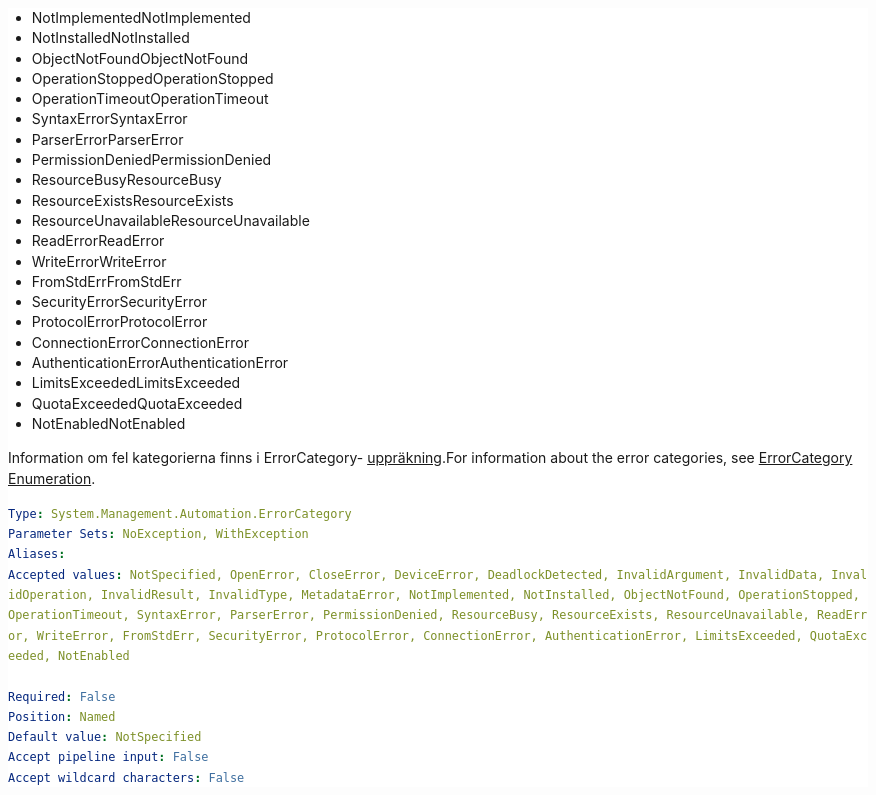 - <span data-ttu-id="becf8-150">NotImplemented</span><span class="sxs-lookup"><span data-stu-id="becf8-150">NotImplemented</span></span>
- <span data-ttu-id="becf8-151">NotInstalled</span><span class="sxs-lookup"><span data-stu-id="becf8-151">NotInstalled</span></span>
- <span data-ttu-id="becf8-152">ObjectNotFound</span><span class="sxs-lookup"><span data-stu-id="becf8-152">ObjectNotFound</span></span>
- <span data-ttu-id="becf8-153">OperationStopped</span><span class="sxs-lookup"><span data-stu-id="becf8-153">OperationStopped</span></span>
- <span data-ttu-id="becf8-154">OperationTimeout</span><span class="sxs-lookup"><span data-stu-id="becf8-154">OperationTimeout</span></span>
- <span data-ttu-id="becf8-155">SyntaxError</span><span class="sxs-lookup"><span data-stu-id="becf8-155">SyntaxError</span></span>
- <span data-ttu-id="becf8-156">ParserError</span><span class="sxs-lookup"><span data-stu-id="becf8-156">ParserError</span></span>
- <span data-ttu-id="becf8-157">PermissionDenied</span><span class="sxs-lookup"><span data-stu-id="becf8-157">PermissionDenied</span></span>
- <span data-ttu-id="becf8-158">ResourceBusy</span><span class="sxs-lookup"><span data-stu-id="becf8-158">ResourceBusy</span></span>
- <span data-ttu-id="becf8-159">ResourceExists</span><span class="sxs-lookup"><span data-stu-id="becf8-159">ResourceExists</span></span>
- <span data-ttu-id="becf8-160">ResourceUnavailable</span><span class="sxs-lookup"><span data-stu-id="becf8-160">ResourceUnavailable</span></span>
- <span data-ttu-id="becf8-161">ReadError</span><span class="sxs-lookup"><span data-stu-id="becf8-161">ReadError</span></span>
- <span data-ttu-id="becf8-162">WriteError</span><span class="sxs-lookup"><span data-stu-id="becf8-162">WriteError</span></span>
- <span data-ttu-id="becf8-163">FromStdErr</span><span class="sxs-lookup"><span data-stu-id="becf8-163">FromStdErr</span></span>
- <span data-ttu-id="becf8-164">SecurityError</span><span class="sxs-lookup"><span data-stu-id="becf8-164">SecurityError</span></span>
- <span data-ttu-id="becf8-165">ProtocolError</span><span class="sxs-lookup"><span data-stu-id="becf8-165">ProtocolError</span></span>
- <span data-ttu-id="becf8-166">ConnectionError</span><span class="sxs-lookup"><span data-stu-id="becf8-166">ConnectionError</span></span>
- <span data-ttu-id="becf8-167">AuthenticationError</span><span class="sxs-lookup"><span data-stu-id="becf8-167">AuthenticationError</span></span>
- <span data-ttu-id="becf8-168">LimitsExceeded</span><span class="sxs-lookup"><span data-stu-id="becf8-168">LimitsExceeded</span></span>
- <span data-ttu-id="becf8-169">QuotaExceeded</span><span class="sxs-lookup"><span data-stu-id="becf8-169">QuotaExceeded</span></span>
- <span data-ttu-id="becf8-170">NotEnabled</span><span class="sxs-lookup"><span data-stu-id="becf8-170">NotEnabled</span></span>

<span data-ttu-id="becf8-171">Information om fel kategorierna finns i ErrorCategory- [uppräkning](https://go.microsoft.com/fwlink/?LinkId=143600).</span><span class="sxs-lookup"><span data-stu-id="becf8-171">For information about the error categories, see [ErrorCategory Enumeration](https://go.microsoft.com/fwlink/?LinkId=143600).</span></span>

```yaml
Type: System.Management.Automation.ErrorCategory
Parameter Sets: NoException, WithException
Aliases:
Accepted values: NotSpecified, OpenError, CloseError, DeviceError, DeadlockDetected, InvalidArgument, InvalidData, InvalidOperation, InvalidResult, InvalidType, MetadataError, NotImplemented, NotInstalled, ObjectNotFound, OperationStopped, OperationTimeout, SyntaxError, ParserError, PermissionDenied, ResourceBusy, ResourceExists, ResourceUnavailable, ReadError, WriteError, FromStdErr, SecurityError, ProtocolError, ConnectionError, AuthenticationError, LimitsExceeded, QuotaExceeded, NotEnabled

Required: False
Position: Named
Default value: NotSpecified
Accept pipeline input: False
Accept wildcard characters: False
```
